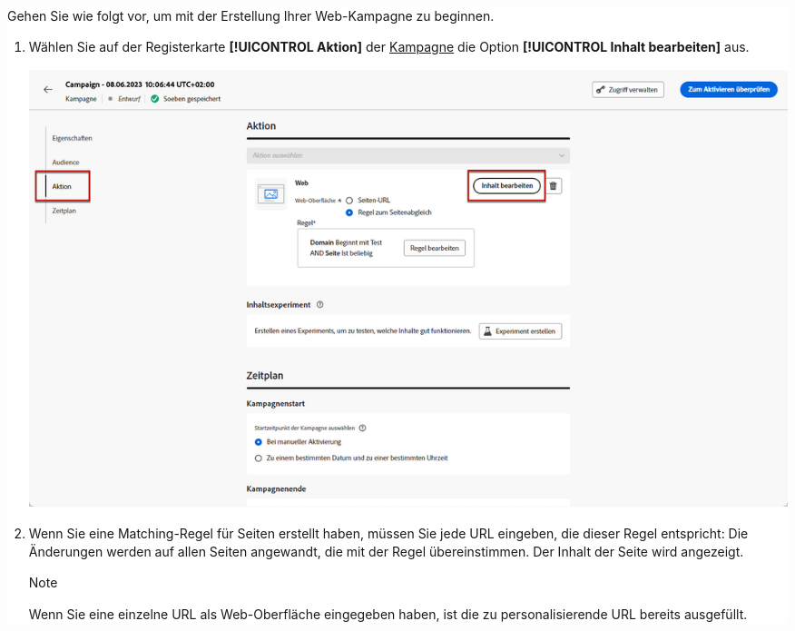 Gehen Sie wie folgt vor, um mit der Erstellung Ihrer Web-Kampagne zu beginnen.

1. Wählen Sie auf der Registerkarte **[!UICONTROL Aktion]** der [Kampagne](create-web.md#create-web-campaign) die Option **[!UICONTROL Inhalt bearbeiten]** aus.

   ![](assets/web-campaign-edit-content.png)

1. Wenn Sie eine Matching-Regel für Seiten erstellt haben, müssen Sie jede URL eingeben, die dieser Regel entspricht: Die Änderungen werden auf allen Seiten angewandt, die mit der Regel übereinstimmen. Der Inhalt der Seite wird angezeigt.

   >[!NOTE]
   >
   >Wenn Sie eine einzelne URL als Web-Oberfläche eingegeben haben, ist die zu personalisierende URL bereits ausgefüllt.
